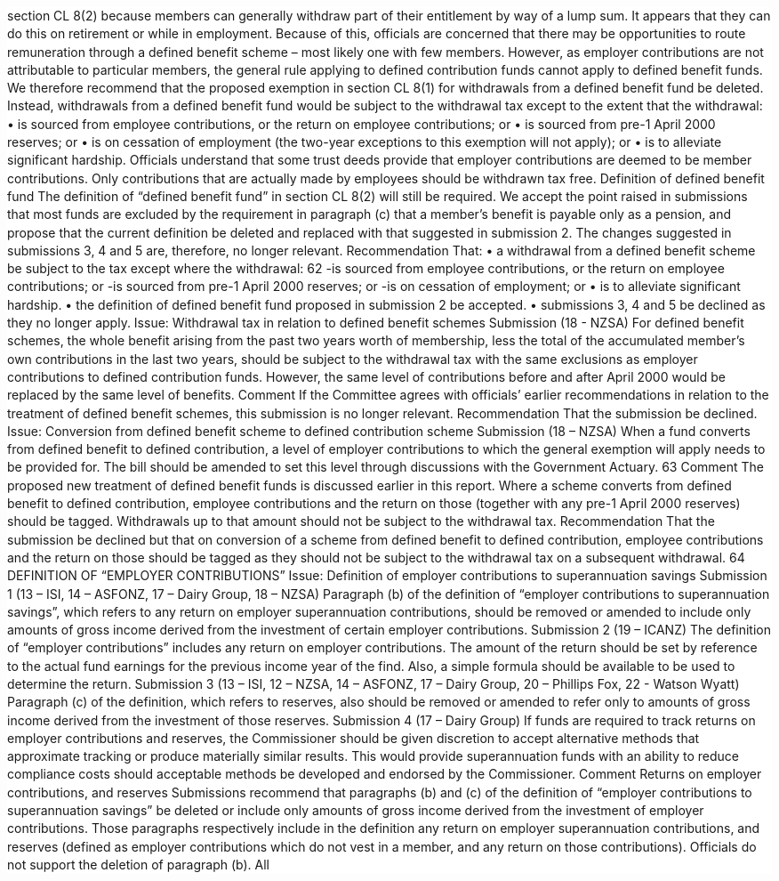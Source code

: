 section CL 8(2) because members can generally withdraw part of their entitlement by way of a lump sum. It appears that they can do this on retirement or while in employment. Because of this, officials are concerned that there may be opportunities to route remuneration through a defined benefit scheme – most likely one with few members. However, as employer contributions are not attributable to particular members, the general rule applying to defined contribution funds cannot apply to defined benefit funds. We therefore recommend that the proposed exemption in section CL 8(1) for withdrawals from a defined benefit fund be deleted. Instead, withdrawals from a defined benefit fund would be subject to the withdrawal tax except to the extent that the withdrawal: • is sourced from employee contributions, or the return on employee contributions; or • is sourced from pre-1 April 2000 reserves; or • is on cessation of employment (the two-year exceptions to this exemption will not apply); or • is to alleviate significant hardship. Officials understand that some trust deeds provide that employer contributions are deemed to be member contributions. Only contributions that are actually made by employees should be withdrawn tax free. Definition of defined benefit fund The definition of “defined benefit fund” in section CL 8(2) will still be required. We accept the point raised in submissions that most funds are excluded by the requirement in paragraph (c) that a member’s benefit is payable only as a pension, and propose that the current definition be deleted and replaced with that suggested in submission 2. The changes suggested in submissions 3, 4 and 5 are, therefore, no longer relevant. Recommendation That: • a withdrawal from a defined benefit scheme be subject to the tax except where the withdrawal: 62 -is sourced from employee contributions, or the return on employee contributions; or -is sourced from pre-1 April 2000 reserves; or -is on cessation of employment; or • is to alleviate significant hardship. • the definition of defined benefit fund proposed in submission 2 be accepted. • submissions 3, 4 and 5 be declined as they no longer apply. Issue: Withdrawal tax in relation to defined benefit schemes Submission (18 - NZSA) For defined benefit schemes, the whole benefit arising from the past two years worth of membership, less the total of the accumulated member’s own contributions in the last two years, should be subject to the withdrawal tax with the same exclusions as employer contributions to defined contribution funds. However, the same level of contributions before and after April 2000 would be replaced by the same level of benefits. Comment If the Committee agrees with officials’ earlier recommendations in relation to the treatment of defined benefit schemes, this submission is no longer relevant. Recommendation That the submission be declined. Issue: Conversion from defined benefit scheme to defined contribution scheme Submission (18 – NZSA) When a fund converts from defined benefit to defined contribution, a level of employer contributions to which the general exemption will apply needs to be provided for. The bill should be amended to set this level through discussions with the Government Actuary. 63 Comment The proposed new treatment of defined benefit funds is discussed earlier in this report. Where a scheme converts from defined benefit to defined contribution, employee contributions and the return on those (together with any pre-1 April 2000 reserves) should be tagged. Withdrawals up to that amount should not be subject to the withdrawal tax. Recommendation That the submission be declined but that on conversion of a scheme from defined benefit to defined contribution, employee contributions and the return on those should be tagged as they should not be subject to the withdrawal tax on a subsequent withdrawal. 64 DEFINITION OF “EMPLOYER CONTRIBUTIONS” Issue: Definition of employer contributions to superannuation savings Submission 1 (13 – ISI, 14 – ASFONZ, 17 – Dairy Group, 18 – NZSA) Paragraph (b) of the definition of “employer contributions to superannuation savings”, which refers to any return on employer superannuation contributions, should be removed or amended to include only amounts of gross income derived from the investment of certain employer contributions. Submission 2 (19 – ICANZ) The definition of “employer contributions” includes any return on employer contributions. The amount of the return should be set by reference to the actual fund earnings for the previous income year of the find. Also, a simple formula should be available to be used to determine the return. Submission 3 (13 – ISI, 12 – NZSA, 14 – ASFONZ, 17 – Dairy Group, 20 – Phillips Fox, 22 - Watson Wyatt) Paragraph (c) of the definition, which refers to reserves, also should be removed or amended to refer only to amounts of gross income derived from the investment of those reserves. Submission 4 (17 – Dairy Group) If funds are required to track returns on employer contributions and reserves, the Commissioner should be given discretion to accept alternative methods that approximate tracking or produce materially similar results. This would provide superannuation funds with an ability to reduce compliance costs should acceptable methods be developed and endorsed by the Commissioner. Comment Returns on employer contributions, and reserves Submissions recommend that paragraphs (b) and (c) of the definition of “employer contributions to superannuation savings” be deleted or include only amounts of gross income derived from the investment of employer contributions. Those paragraphs respectively include in the definition any return on employer superannuation contributions, and reserves (defined as employer contributions which do not vest in a member, and any return on those contributions). Officials do not support the deletion of paragraph (b). All
